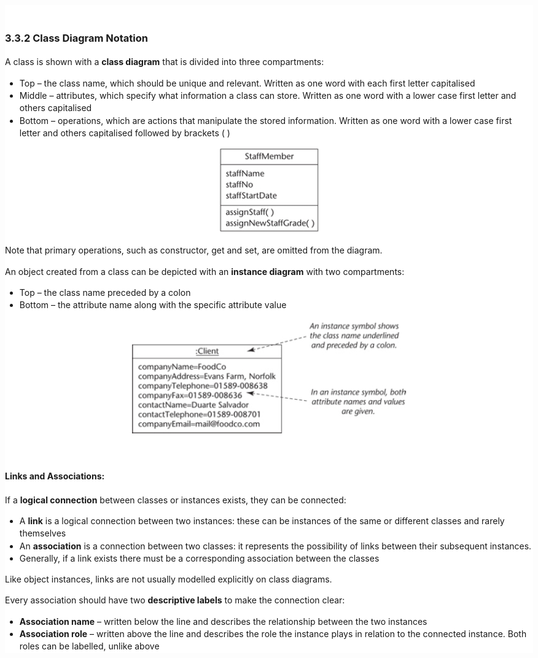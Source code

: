 &emsp;
### **3.3.2 Class Diagram Notation**

A class is shown with a **class diagram** that is divided into three compartments:
* Top – the class name, which should be unique and relevant. Written as one word with each first letter capitalised
* Middle – attributes, which specify what information a class can store. Written as one word with a lower case first letter and others capitalised 
* Bottom – operations, which are actions that manipulate the stored information. Written as one word with a lower case first letter and others capitalised followed by brackets ( )
<p align="center">
  <img src="img/03/0301classdiagram.jpg" alt="Class diagram">
</p>

Note that primary operations, such as constructor, get and set, are omitted from the diagram.

An object created from a class can be depicted with an **instance diagram** with two compartments:
* Top – the class name preceded by a colon
* Bottom – the attribute name along with the specific attribute value
<p align="center">
  <img src="img/03/0302instancediagram.jpg" alt="Instance diagram">
</p>

&emsp;
#### **Links and Associations:**

If a **logical connection** between classes or instances exists, they can be connected:
* A **link** is a logical connection between two instances: these can be instances of the same or different classes and rarely themselves
* An **association** is a connection between two classes: it represents the possibility of links between their subsequent instances.
* Generally, if a link exists there must be a corresponding association between the classes

Like object instances, links are not usually modelled explicitly on class diagrams.

Every association should have two **descriptive labels** to make the connection clear:
* **Association name** – written below the line and describes the relationship between the two instances
* **Association role** – written above the line and describes the role the instance plays in relation to the connected instance. Both roles can be labelled, unlike above
<p align="center">